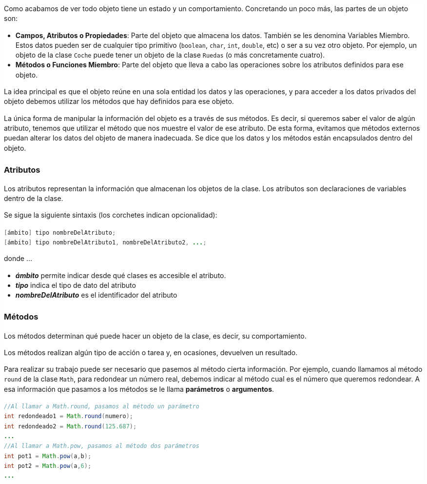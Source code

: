 Como acabamos de ver todo objeto tiene un estado y un comportamiento. Concretando un poco más, las partes de un objeto son:

- **Campos, Atributos o Propiedades**: Parte del objeto que almacena los datos. También se les denomina Variables Miembro. Estos datos pueden ser de cualquier tipo primitivo (`boolean`, `char`, `int`, `double`, etc) o ser a su vez otro objeto. Por ejemplo, un objeto de la clase `Coche` puede tener un objeto de la clase `Ruedas` (o más concretamente cuatro).
- **Métodos o Funciones Miembro**: Parte del objeto que lleva a cabo las operaciones sobre los atributos definidos para ese objeto.

La idea principal es que el objeto reúne en una sola entidad los datos y las operaciones, y para acceder a los datos privados del objeto debemos utilizar los métodos que hay definidos para ese objeto.

La única forma de manipular la información del objeto es a través de sus métodos. Es decir, si queremos saber el valor de algún atributo, tenemos que utilizar el método que nos muestre el valor de ese atributo.  De esta forma, evitamos que métodos externos puedan alterar los datos del objeto de manera inadecuada. Se dice que los datos y los métodos están encapsulados dentro del objeto.

### Atributos

Los atributos representan la información que almacenan los objetos de la clase. Los atributos son declaraciones de variables dentro de la clase.

Se sigue la siguiente sintaxis (los corchetes indican opcionalidad):

```java
[ámbito] tipo nombreDelAtributo;
[ámbito] tipo nombreDelAtributo1, nombreDelAtributo2, ...;
```

donde  …

- ***ámbito*** permite indicar desde qué clases es accesible el atributo.
- ***tipo*** indica el tipo de dato del atributo
- ***nombreDelAtributo*** es el identificador del atributo

### Métodos 

Los métodos determinan qué puede hacer un objeto de la clase, es decir, su comportamiento. 

Los métodos realizan algún tipo de acción o tarea y, en ocasiones, devuelven un resultado. 

Para realizar su trabajo puede ser necesario que pasemos al método cierta información. Por ejemplo, cuando llamamos al método `round` de la clase `Math`, para redondear un número real, debemos indicar al método cual es el número que queremos redondear. A esa información que pasamos a los métodos se le llama **parámetros** o **argumentos**.

```java
//Al llamar a Math.round, pasamos al método un parámetro 
int redondeado1 = Math.round(numero);
int redondeado2 = Math.round(125.687);
...
//Al llamar a Math.pow, pasamos al método dos parámetros
int pot1 = Math.pow(a,b);
int pot2 = Math.pow(a,6);
...
```

